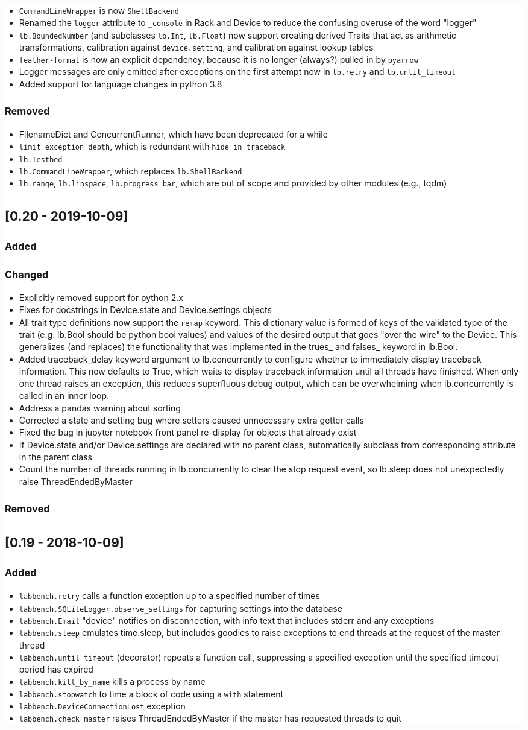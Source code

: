- `CommandLineWrapper` is now `ShellBackend`
- Renamed the `logger` attribute to `_console` in Rack and Device to reduce the confusing overuse of the word "logger"
- `lb.BoundedNumber` (and subclasses `lb.Int`, `lb.Float`) now support creating derived Traits that act as arithmetic transformations, calibration against `device.setting`, and calibration against lookup tables
- `feather-format` is now an explicit dependency, because it is no longer (always?) pulled in by `pyarrow`
- Logger messages are only emitted after exceptions on the first attempt now in `lb.retry` and `lb.until_timeout`
- Added support for language changes in python 3.8

### Removed
- FilenameDict and ConcurrentRunner, which have been deprecated for a while
- `limit_exception_depth`, which is redundant with `hide_in_traceback`
- `lb.Testbed`
- `lb.CommandLineWrapper`, which replaces `lb.ShellBackend`
- `lb.range`, `lb.linspace`, `lb.progress_bar`, which are out of scope and provided by other modules (e.g., tqdm)

## [0.20 - 2019-10-09]
### Added
### Changed
- Explicitly removed support for python 2.x
- Fixes for docstrings in Device.state and Device.settings objects
- All trait type definitions now support the `remap` keyword.
  This dictionary value is formed of keys of the validated type of the trait (e.g. lb.Bool should be python bool values)
  and values of the desired output that goes "over the wire" to the Device. This generalizes
  (and replaces) the functionality that was implemented in the trues_ and falses_ keyword in lb.Bool.
- Added traceback_delay keyword argument to lb.concurrently to configure
  whether to immediately display traceback information. This now defaults to
  True, which waits to display traceback information until all threads have
  finished. When only one thread raises an exception, this reduces superfluous
  debug output, which can be overwhelming when lb.concurrently is called in an
  inner loop.
- Address a pandas warning about sorting
- Corrected a state and setting bug where setters caused unnecessary extra getter calls
- Fixed the bug in jupyter notebook front panel re-display for objects that already exist
- If Device.state and/or Device.settings are declared with no parent class, automatically subclass from corresponding attribute in the parent class
- Count the number of threads running in lb.concurrently to clear the stop request event, so lb.sleep does not unexpectedly raise ThreadEndedByMaster

### Removed

## [0.19 - 2018-10-09]
### Added
- `labbench.retry` calls a function exception up to a specified number of times
- `labbench.SQLiteLogger.observe_settings` for capturing settings into the database
- `labbench.Email` "device" notifies on disconnection, with info text that includes stderr and any exceptions
- `labbench.sleep` emulates time.sleep, but includes goodies to raise exceptions to end threads at the request of the master thread
- `labbench.until_timeout` (decorator) repeats a function call, suppressing a specified exception until the specified timeout period has expired
- `labbench.kill_by_name` kills a process by name
- `labbench.stopwatch` to time a block of code using a `with` statement
- `labbench.DeviceConnectionLost` exception
- `labbench.check_master` raises ThreadEndedByMaster if the master has requested threads to quit
